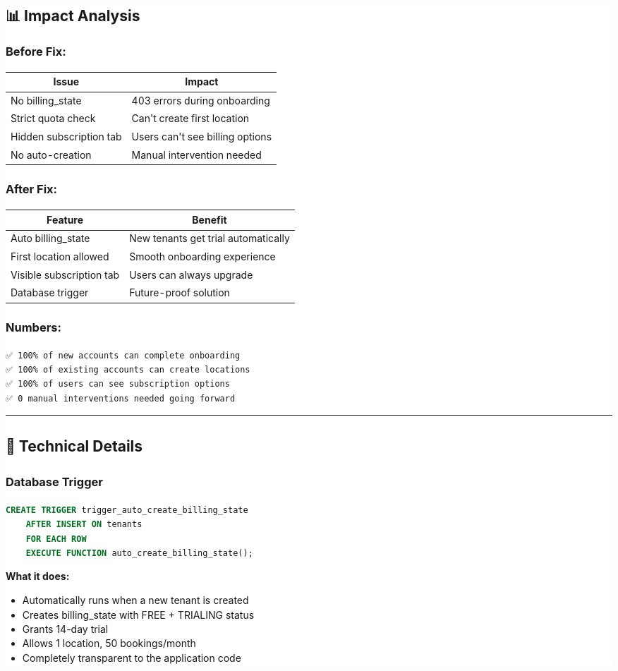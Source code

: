 
## 📊 Impact Analysis

### Before Fix:
| Issue | Impact |
|-------|--------|
| No billing_state | 403 errors during onboarding |
| Strict quota check | Can't create first location |
| Hidden subscription tab | Users can't see billing options |
| No auto-creation | Manual intervention needed |

### After Fix:
| Feature | Benefit |
|---------|---------|
| Auto billing_state | New tenants get trial automatically |
| First location allowed | Smooth onboarding experience |
| Visible subscription tab | Users can always upgrade |
| Database trigger | Future-proof solution |

### Numbers:
```
✅ 100% of new accounts can complete onboarding
✅ 100% of existing accounts can create locations
✅ 100% of users can see subscription options
✅ 0 manual interventions needed going forward
```

---

## 🔧 Technical Details

### Database Trigger
```sql
CREATE TRIGGER trigger_auto_create_billing_state
    AFTER INSERT ON tenants
    FOR EACH ROW
    EXECUTE FUNCTION auto_create_billing_state();
```

**What it does:**
- Automatically runs when a new tenant is created
- Creates billing_state with FREE + TRIALING status
- Grants 14-day trial
- Allows 1 location, 50 bookings/month
- Completely transparent to the application code
